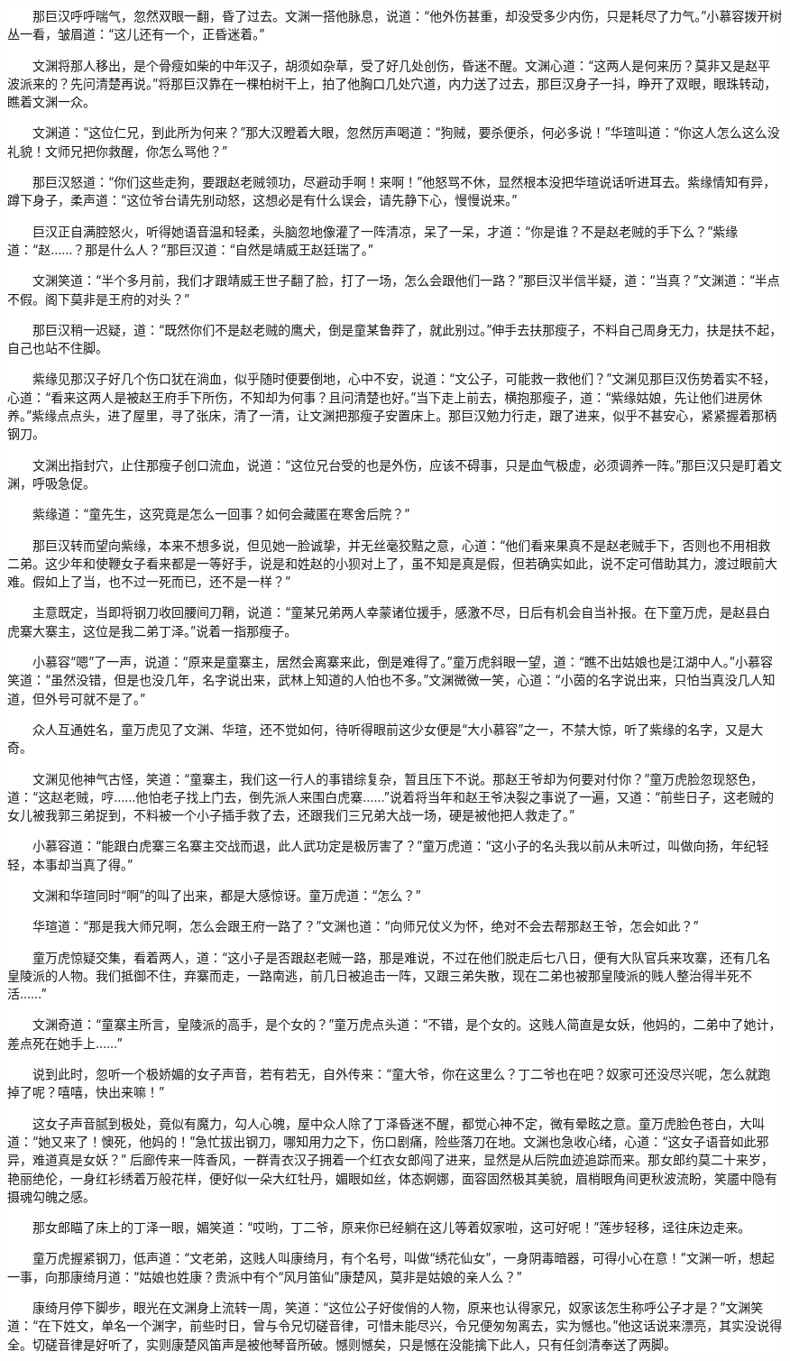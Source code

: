 　　那巨汉呼呼喘气，忽然双眼一翻，昏了过去。文渊一搭他脉息，说道：“他外伤甚重，却没受多少内伤，只是耗尽了力气。”小慕容拨开树丛一看，皱眉道：“这儿还有一个，正昏迷着。”

　　文渊将那人移出，是个骨瘦如柴的中年汉子，胡须如杂草，受了好几处创伤，昏迷不醒。文渊心道：“这两人是何来历？莫非又是赵平波派来的？先问清楚再说。”将那巨汉靠在一棵柏树干上，拍了他胸口几处穴道，内力送了过去，那巨汉身子一抖，睁开了双眼，眼珠转动，瞧着文渊一众。

　　文渊道：“这位仁兄，到此所为何来？”那大汉瞪着大眼，忽然厉声喝道：“狗贼，要杀便杀，何必多说！”华瑄叫道：“你这人怎么这么没礼貌！文师兄把你救醒，你怎么骂他？”

　　那巨汉怒道：“你们这些走狗，要跟赵老贼领功，尽避动手啊！来啊！”他怒骂不休，显然根本没把华瑄说话听进耳去。紫缘情知有异，蹲下身子，柔声道：“这位爷台请先别动怒，这想必是有什么误会，请先静下心，慢慢说来。”

　　巨汉正自满腔怒火，听得她语音温和轻柔，头脑忽地像灌了一阵清凉，呆了一呆，才道：“你是谁？不是赵老贼的手下么？”紫缘道：“赵……？那是什么人？”那巨汉道：“自然是靖威王赵廷瑞了。”

　　文渊笑道：“半个多月前，我们才跟靖威王世子翻了脸，打了一场，怎么会跟他们一路？”那巨汉半信半疑，道：“当真？”文渊道：“半点不假。阁下莫非是王府的对头？”

　　那巨汉稍一迟疑，道：“既然你们不是赵老贼的鹰犬，倒是童某鲁莽了，就此别过。”伸手去扶那瘦子，不料自己周身无力，扶是扶不起，自己也站不住脚。

　　紫缘见那汉子好几个伤口犹在淌血，似乎随时便要倒地，心中不安，说道：“文公子，可能救一救他们？”文渊见那巨汉伤势着实不轻，心道：“看来这两人是被赵王府手下所伤，不知却为何事？且问清楚也好。”当下走上前去，横抱那瘦子，道：“紫缘姑娘，先让他们进房休养。”紫缘点点头，进了屋里，寻了张床，清了一清，让文渊把那瘦子安置床上。那巨汉勉力行走，跟了进来，似乎不甚安心，紧紧握着那柄钢刀。

　　文渊出指封穴，止住那瘦子创口流血，说道：“这位兄台受的也是外伤，应该不碍事，只是血气极虚，必须调养一阵。”那巨汉只是盯着文渊，呼吸急促。

　　紫缘道：“童先生，这究竟是怎么一回事？如何会藏匿在寒舍后院？”

　　那巨汉转而望向紫缘，本来不想多说，但见她一脸诚挚，并无丝毫狡黠之意，心道：“他们看来果真不是赵老贼手下，否则也不用相救二弟。这少年和使鞭女子看来都是一等好手，说是和姓赵的小狈对上了，虽不知是真是假，但若确实如此，说不定可借助其力，渡过眼前大难。假如上了当，也不过一死而已，还不是一样？”

　　主意既定，当即将钢刀收回腰间刀鞘，说道：“童某兄弟两人幸蒙诸位援手，感激不尽，日后有机会自当补报。在下童万虎，是赵县白虎寨大寨主，这位是我二弟丁泽。”说着一指那瘦子。

　　小慕容“嗯”了一声，说道：“原来是童寨主，居然会离寨来此，倒是难得了。”童万虎斜眼一望，道：“瞧不出姑娘也是江湖中人。”小慕容笑道：“虽然没错，但是也没几年，名字说出来，武林上知道的人怕也不多。”文渊微微一笑，心道：“小茵的名字说出来，只怕当真没几人知道，但外号可就不是了。”

　　众人互通姓名，童万虎见了文渊、华瑄，还不觉如何，待听得眼前这少女便是“大小慕容”之一，不禁大惊，听了紫缘的名字，又是大奇。

　　文渊见他神气古怪，笑道：“童寨主，我们这一行人的事错综复杂，暂且压下不说。那赵王爷却为何要对付你？”童万虎脸忽现怒色，道：“这赵老贼，哼……他怕老子找上门去，倒先派人来围白虎寨……”说着将当年和赵王爷决裂之事说了一遍，又道：“前些日子，这老贼的女儿被我郭三弟捉到，不料被一个小子插手救了去，还跟我们三兄弟大战一场，硬是被他把人救走了。”

　　小慕容道：“能跟白虎寨三名寨主交战而退，此人武功定是极厉害了？”童万虎道：“这小子的名头我以前从未听过，叫做向扬，年纪轻轻，本事却当真了得。”

　　文渊和华瑄同时“啊”的叫了出来，都是大感惊讶。童万虎道：“怎么？”

　　华瑄道：“那是我大师兄啊，怎么会跟王府一路了？”文渊也道：“向师兄仗义为怀，绝对不会去帮那赵王爷，怎会如此？”

　　童万虎惊疑交集，看着两人，道：“这小子是否跟赵老贼一路，那是难说，不过在他们脱走后七八日，便有大队官兵来攻寨，还有几名皇陵派的人物。我们抵御不住，弃寨而走，一路南逃，前几日被追击一阵，又跟三弟失散，现在二弟也被那皇陵派的贱人整治得半死不活……”

　　文渊奇道：“童寨主所言，皇陵派的高手，是个女的？”童万虎点头道：“不错，是个女的。这贱人简直是女妖，他妈的，二弟中了她计，差点死在她手上……”

　　说到此时，忽听一个极娇媚的女子声音，若有若无，自外传来：“童大爷，你在这里么？丁二爷也在吧？奴家可还没尽兴呢，怎么就跑掉了呢？嘻嘻，快出来嘛！”

　　这女子声音腻到极处，竟似有魔力，勾人心魄，屋中众人除了丁泽昏迷不醒，都觉心神不定，微有晕眩之意。童万虎脸色苍白，大叫道：“她又来了！懊死，他妈的！”急忙拔出钢刀，哪知用力之下，伤口剧痛，险些落刀在地。文渊也急收心绪，心道：“这女子语音如此邪异，难道真是女妖？”
后廊传来一阵香风，一群青衣汉子拥着一个红衣女郎闯了进来，显然是从后院血迹追踪而来。那女郎约莫二十来岁，艳丽绝伦，一身红衫绣着万般花样，便好似一朵大红牡丹，媚眼如丝，体态婀娜，面容固然极其美貌，眉梢眼角间更秋波流盼，笑靥中隐有摄魂勾魄之感。

　　那女郎瞄了床上的丁泽一眼，媚笑道：“哎哟，丁二爷，原来你已经躺在这儿等着奴家啦，这可好呢！”莲步轻移，迳往床边走来。

　　童万虎握紧钢刀，低声道：“文老弟，这贱人叫康绮月，有个名号，叫做“绣花仙女”，一身阴毒暗器，可得小心在意！”文渊一听，想起一事，向那康绮月道：“姑娘也姓康？贵派中有个“风月笛仙”康楚风，莫非是姑娘的亲人么？”

　　康绮月停下脚步，眼光在文渊身上流转一周，笑道：“这位公子好俊俏的人物，原来也认得家兄，奴家该怎生称呼公子才是？”文渊笑道：“在下姓文，单名一个渊字，前些时日，曾与令兄切磋音律，可惜未能尽兴，令兄便匆匆离去，实为憾也。”他这话说来漂亮，其实没说得全。切磋音律是好听了，实则康楚风笛声是被他琴音所破。憾则憾矣，只是憾在没能擒下此人，只有任剑清奉送了两脚。
